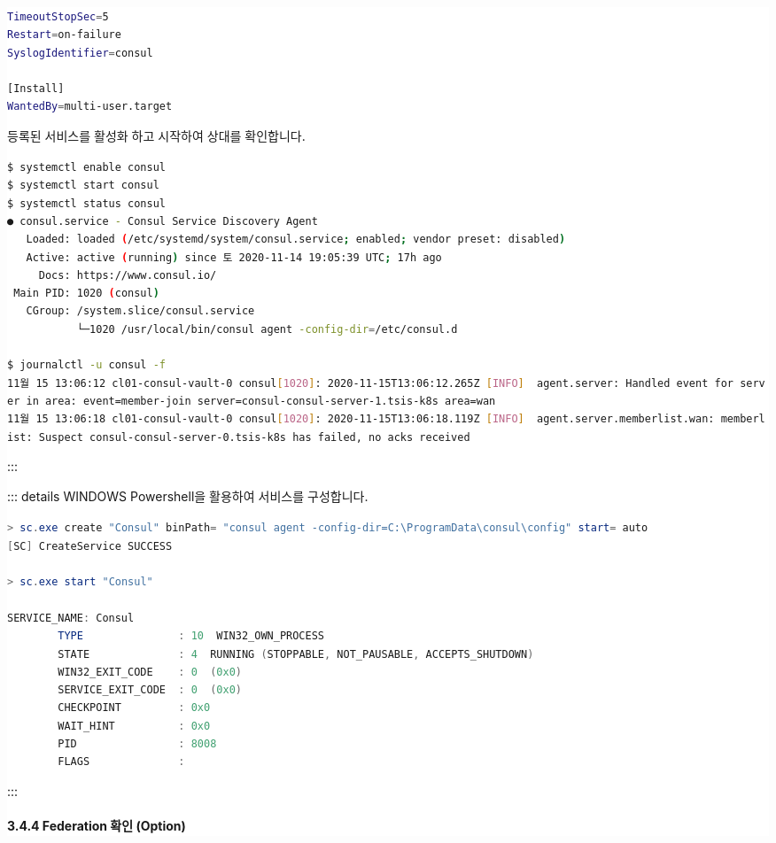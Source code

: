 ```bash
TimeoutStopSec=5
Restart=on-failure
SyslogIdentifier=consul

[Install]
WantedBy=multi-user.target
```

등록된 서비스를 활성화 하고 시작하여 상대를 확인합니다.

```bash
$ systemctl enable consul
$ systemctl start consul
$ systemctl status consul
● consul.service - Consul Service Discovery Agent
   Loaded: loaded (/etc/systemd/system/consul.service; enabled; vendor preset: disabled)
   Active: active (running) since 토 2020-11-14 19:05:39 UTC; 17h ago
     Docs: https://www.consul.io/
 Main PID: 1020 (consul)
   CGroup: /system.slice/consul.service
           └─1020 /usr/local/bin/consul agent -config-dir=/etc/consul.d
           
$ journalctl -u consul -f
11월 15 13:06:12 cl01-consul-vault-0 consul[1020]: 2020-11-15T13:06:12.265Z [INFO]  agent.server: Handled event for server in area: event=member-join server=consul-consul-server-1.tsis-k8s area=wan
11월 15 13:06:18 cl01-consul-vault-0 consul[1020]: 2020-11-15T13:06:18.119Z [INFO]  agent.server.memberlist.wan: memberlist: Suspect consul-consul-server-0.tsis-k8s has failed, no acks received
```
:::

::: details WINDOWS
Powershell을 활용하여 서비스를 구성합니다.

```powershell
> sc.exe create "Consul" binPath= "consul agent -config-dir=C:\ProgramData\consul\config" start= auto
[SC] CreateService SUCCESS

> sc.exe start "Consul"

SERVICE_NAME: Consul
        TYPE               : 10  WIN32_OWN_PROCESS
        STATE              : 4  RUNNING (STOPPABLE, NOT_PAUSABLE, ACCEPTS_SHUTDOWN)
        WIN32_EXIT_CODE    : 0  (0x0)
        SERVICE_EXIT_CODE  : 0  (0x0)
        CHECKPOINT         : 0x0
        WAIT_HINT          : 0x0
        PID                : 8008
        FLAGS              :
```
:::

#### 3.4.4 Federation 확인 (Option)
